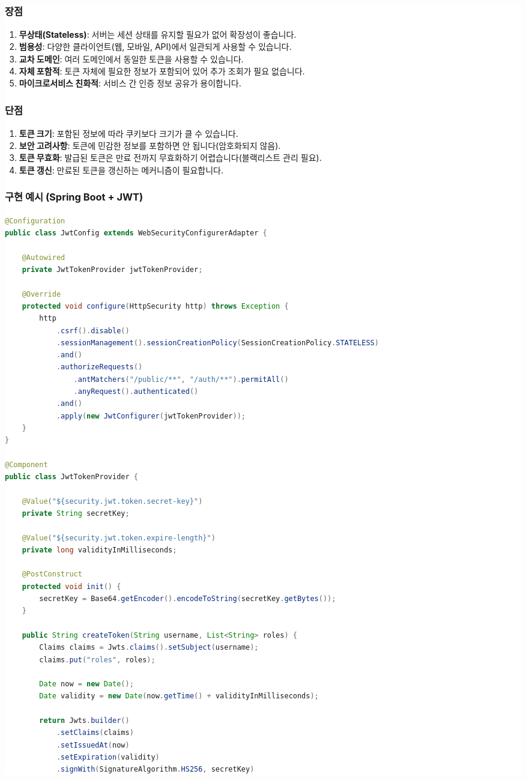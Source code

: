 ### 장점

1. **무상태(Stateless)**: 서버는 세션 상태를 유지할 필요가 없어 확장성이 좋습니다.
2. **범용성**: 다양한 클라이언트(웹, 모바일, API)에서 일관되게 사용할 수 있습니다.
3. **교차 도메인**: 여러 도메인에서 동일한 토큰을 사용할 수 있습니다.
4. **자체 포함적**: 토큰 자체에 필요한 정보가 포함되어 있어 추가 조회가 필요 없습니다.
5. **마이크로서비스 친화적**: 서비스 간 인증 정보 공유가 용이합니다.

### 단점

1. **토큰 크기**: 포함된 정보에 따라 쿠키보다 크기가 클 수 있습니다.
2. **보안 고려사항**: 토큰에 민감한 정보를 포함하면 안 됩니다(암호화되지 않음).
3. **토큰 무효화**: 발급된 토큰은 만료 전까지 무효화하기 어렵습니다(블랙리스트 관리 필요).
4. **토큰 갱신**: 만료된 토큰을 갱신하는 메커니즘이 필요합니다.

### 구현 예시 (Spring Boot + JWT)

```java
@Configuration
public class JwtConfig extends WebSecurityConfigurerAdapter {
    
    @Autowired
    private JwtTokenProvider jwtTokenProvider;
    
    @Override
    protected void configure(HttpSecurity http) throws Exception {
        http
            .csrf().disable()
            .sessionManagement().sessionCreationPolicy(SessionCreationPolicy.STATELESS)
            .and()
            .authorizeRequests()
                .antMatchers("/public/**", "/auth/**").permitAll()
                .anyRequest().authenticated()
            .and()
            .apply(new JwtConfigurer(jwtTokenProvider));
    }
}

@Component
public class JwtTokenProvider {
    
    @Value("${security.jwt.token.secret-key}")
    private String secretKey;
    
    @Value("${security.jwt.token.expire-length}")
    private long validityInMilliseconds;
    
    @PostConstruct
    protected void init() {
        secretKey = Base64.getEncoder().encodeToString(secretKey.getBytes());
    }
    
    public String createToken(String username, List<String> roles) {
        Claims claims = Jwts.claims().setSubject(username);
        claims.put("roles", roles);
        
        Date now = new Date();
        Date validity = new Date(now.getTime() + validityInMilliseconds);
        
        return Jwts.builder()
            .setClaims(claims)
            .setIssuedAt(now)
            .setExpiration(validity)
            .signWith(SignatureAlgorithm.HS256, secretKey)
```
